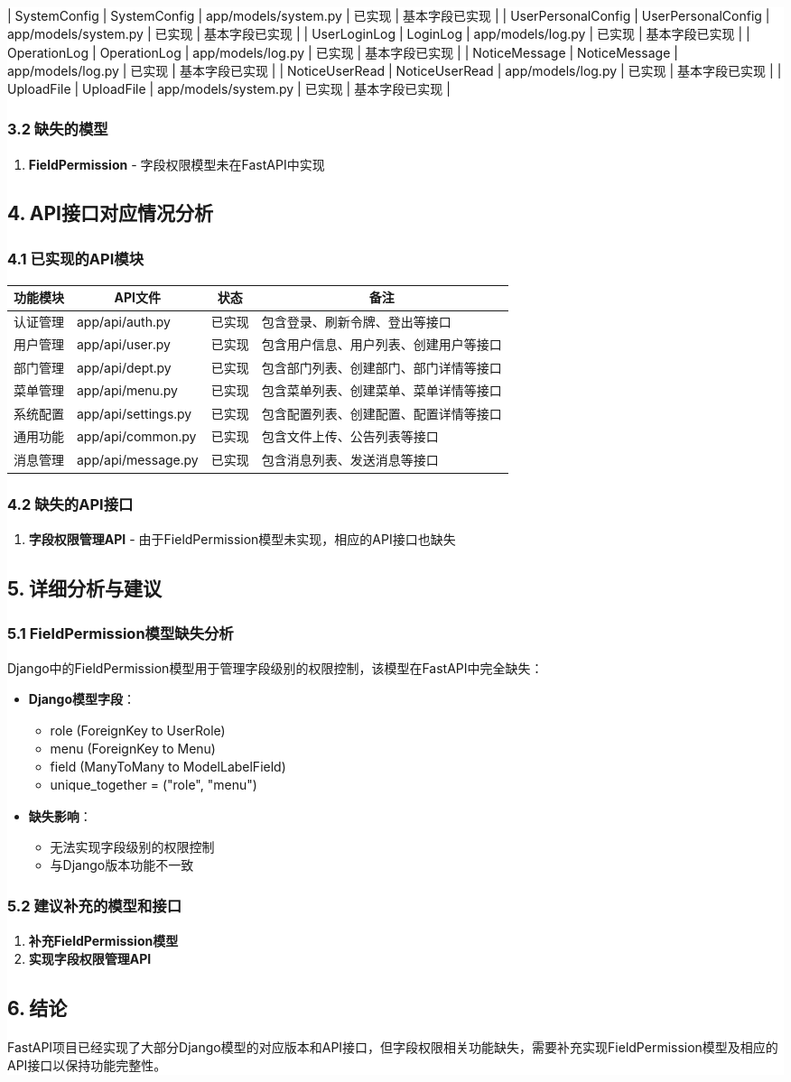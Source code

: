 | SystemConfig | SystemConfig | app/models/system.py | 已实现 | 基本字段已实现 |
| UserPersonalConfig | UserPersonalConfig | app/models/system.py | 已实现 | 基本字段已实现 |
| UserLoginLog | LoginLog | app/models/log.py | 已实现 | 基本字段已实现 |
| OperationLog | OperationLog | app/models/log.py | 已实现 | 基本字段已实现 |
| NoticeMessage | NoticeMessage | app/models/log.py | 已实现 | 基本字段已实现 |
| NoticeUserRead | NoticeUserRead | app/models/log.py | 已实现 | 基本字段已实现 |
| UploadFile | UploadFile | app/models/system.py | 已实现 | 基本字段已实现 |

### 3.2 缺失的模型

1. **FieldPermission** - 字段权限模型未在FastAPI中实现

## 4. API接口对应情况分析

### 4.1 已实现的API模块

| 功能模块 | API文件 | 状态 | 备注 |
|---------|---------|------|------|
| 认证管理 | app/api/auth.py | 已实现 | 包含登录、刷新令牌、登出等接口 |
| 用户管理 | app/api/user.py | 已实现 | 包含用户信息、用户列表、创建用户等接口 |
| 部门管理 | app/api/dept.py | 已实现 | 包含部门列表、创建部门、部门详情等接口 |
| 菜单管理 | app/api/menu.py | 已实现 | 包含菜单列表、创建菜单、菜单详情等接口 |
| 系统配置 | app/api/settings.py | 已实现 | 包含配置列表、创建配置、配置详情等接口 |
| 通用功能 | app/api/common.py | 已实现 | 包含文件上传、公告列表等接口 |
| 消息管理 | app/api/message.py | 已实现 | 包含消息列表、发送消息等接口 |

### 4.2 缺失的API接口

1. **字段权限管理API** - 由于FieldPermission模型未实现，相应的API接口也缺失

## 5. 详细分析与建议

### 5.1 FieldPermission模型缺失分析

Django中的FieldPermission模型用于管理字段级别的权限控制，该模型在FastAPI中完全缺失：

- **Django模型字段**：
  - role (ForeignKey to UserRole)
  - menu (ForeignKey to Menu)
  - field (ManyToMany to ModelLabelField)
  - unique_together = ("role", "menu")

- **缺失影响**：
  - 无法实现字段级别的权限控制
  - 与Django版本功能不一致

### 5.2 建议补充的模型和接口

1. **补充FieldPermission模型**
2. **实现字段权限管理API**

## 6. 结论

FastAPI项目已经实现了大部分Django模型的对应版本和API接口，但字段权限相关功能缺失，需要补充实现FieldPermission模型及相应的API接口以保持功能完整性。
